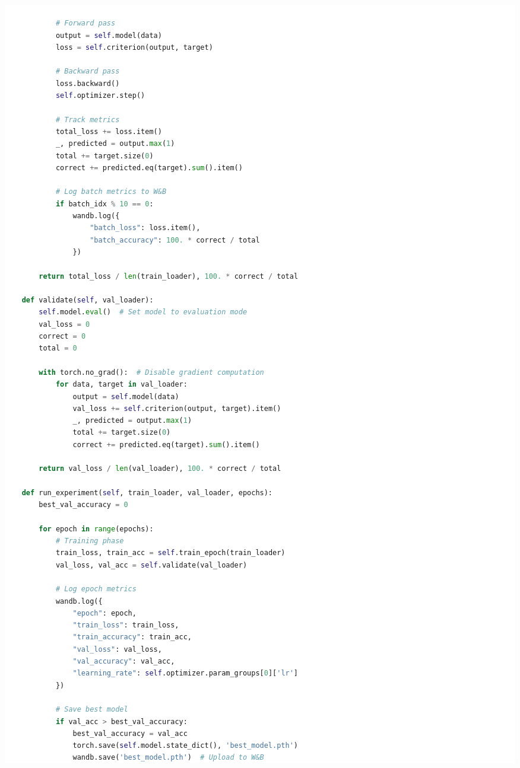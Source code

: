 ```python
            
            # Forward pass
            output = self.model(data)
            loss = self.criterion(output, target)
            
            # Backward pass
            loss.backward()
            self.optimizer.step()
            
            # Track metrics
            total_loss += loss.item()
            _, predicted = output.max(1)
            total += target.size(0)
            correct += predicted.eq(target).sum().item()
            
            # Log batch metrics to W&B
            if batch_idx % 10 == 0:
                wandb.log({
                    "batch_loss": loss.item(),
                    "batch_accuracy": 100. * correct / total
                })
        
        return total_loss / len(train_loader), 100. * correct / total
    
    def validate(self, val_loader):
        self.model.eval()  # Set model to evaluation mode
        val_loss = 0
        correct = 0
        total = 0
        
        with torch.no_grad():  # Disable gradient computation
            for data, target in val_loader:
                output = self.model(data)
                val_loss += self.criterion(output, target).item()
                _, predicted = output.max(1)
                total += target.size(0)
                correct += predicted.eq(target).sum().item()
        
        return val_loss / len(val_loader), 100. * correct / total
    
    def run_experiment(self, train_loader, val_loader, epochs):
        best_val_accuracy = 0
        
        for epoch in range(epochs):
            # Training phase
            train_loss, train_acc = self.train_epoch(train_loader)
            val_loss, val_acc = self.validate(val_loader)
            
            # Log epoch metrics
            wandb.log({
                "epoch": epoch,
                "train_loss": train_loss,
                "train_accuracy": train_acc,
                "val_loss": val_loss,
                "val_accuracy": val_acc,
                "learning_rate": self.optimizer.param_groups[0]['lr']
            })
            
            # Save best model
            if val_acc > best_val_accuracy:
                best_val_accuracy = val_acc
                torch.save(self.model.state_dict(), 'best_model.pth')
                wandb.save('best_model.pth')  # Upload to W&B
```